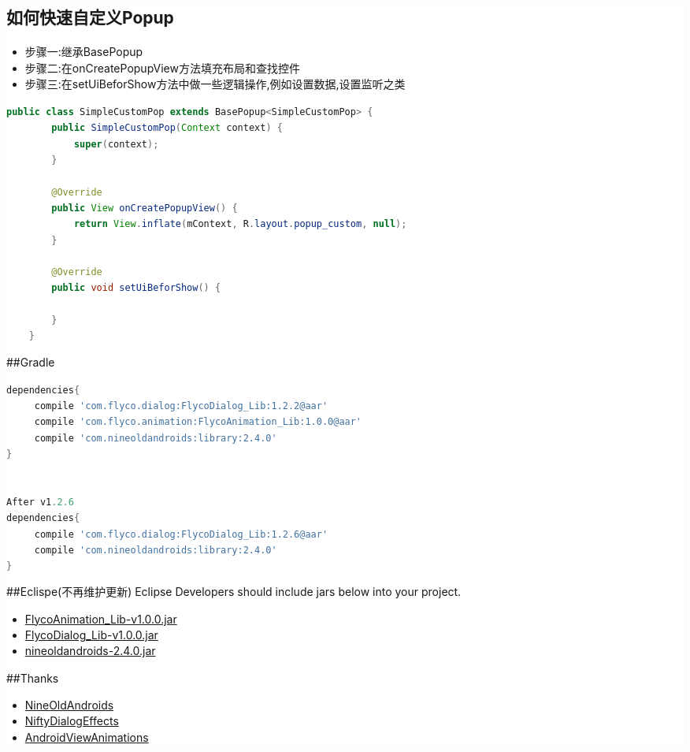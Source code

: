 ## <a name="如何快速自定义Popup"></a>如何快速自定义Popup
> 
  - 步骤一:继承BasePopup
  - 步骤二:在onCreatePopupView方法填充布局和查找控件
  - 步骤三:在setUiBeforShow方法中做一些逻辑操作,例如设置数据,设置监听之类
  
  ```java
  public class SimpleCustomPop extends BasePopup<SimpleCustomPop> {
          public SimpleCustomPop(Context context) {
              super(context);
          }
  
          @Override
          public View onCreatePopupView() {
              return View.inflate(mContext, R.layout.popup_custom, null);
          }
  
          @Override
          public void setUiBeforShow() {
  
          }
      }
  ```
  
##Gradle

```groovy
dependencies{
     compile 'com.flyco.dialog:FlycoDialog_Lib:1.2.2@aar'
     compile 'com.flyco.animation:FlycoAnimation_Lib:1.0.0@aar'
     compile 'com.nineoldandroids:library:2.4.0'
}


After v1.2.6
dependencies{
     compile 'com.flyco.dialog:FlycoDialog_Lib:1.2.6@aar'
     compile 'com.nineoldandroids:library:2.4.0'
}

```

##Eclispe(不再维护更新)
Eclipse Developers should include jars below into your project.
*   [FlycoAnimation_Lib-v1.0.0.jar](https://github.com/H07000223/FlycoDialog_Master/blob/master/Jar/v1.0.0/FlycoAnimation_Lib-v1.0.0.jar)
*   [FlycoDialog_Lib-v1.0.0.jar](https://github.com/H07000223/FlycoDialog_Master/blob/master/Jar/v1.0.0/FlycoDialog_Lib-v1.0.0.jar)
*   [nineoldandroids-2.4.0.jar](https://github.com/H07000223/FlycoDialog_Master/blob/master/Jar/nineoldandroids-2.4.0.jar)

##Thanks
*   [NineOldAndroids](https://github.com/JakeWharton/NineOldAndroids)
*   [NiftyDialogEffects](https://github.com/sd6352051/NiftyDialogEffects)
*   [AndroidViewAnimations](https://github.com/daimajia/AndroidViewAnimations)
